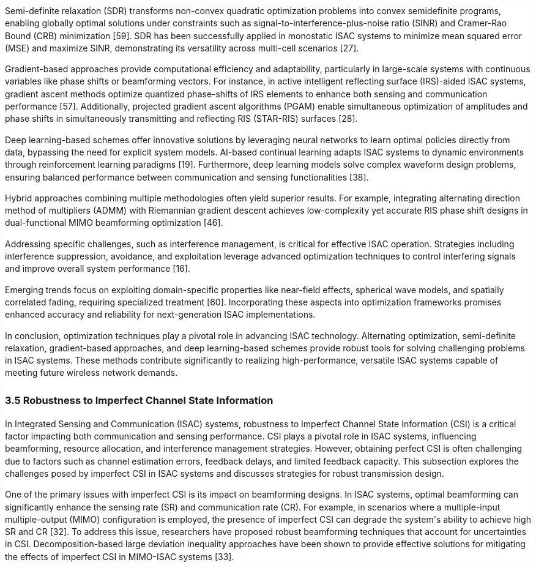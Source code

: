 Semi-definite relaxation (SDR) transforms non-convex quadratic optimization problems into convex semidefinite programs, enabling globally optimal solutions under constraints such as signal-to-interference-plus-noise ratio (SINR) and Cramer-Rao Bound (CRB) minimization [59]. SDR has been successfully applied in monostatic ISAC systems to minimize mean squared error (MSE) and maximize SINR, demonstrating its versatility across multi-cell scenarios [27].

Gradient-based approaches provide computational efficiency and adaptability, particularly in large-scale systems with continuous variables like phase shifts or beamforming vectors. For instance, in active intelligent reflecting surface (IRS)-aided ISAC systems, gradient ascent methods optimize quantized phase-shifts of IRS elements to enhance both sensing and communication performance [57]. Additionally, projected gradient ascent algorithms (PGAM) enable simultaneous optimization of amplitudes and phase shifts in simultaneously transmitting and reflecting RIS (STAR-RIS) surfaces [28].

Deep learning-based schemes offer innovative solutions by leveraging neural networks to learn optimal policies directly from data, bypassing the need for explicit system models. AI-based continual learning adapts ISAC systems to dynamic environments through reinforcement learning paradigms [19]. Furthermore, deep learning models solve complex waveform design problems, ensuring balanced performance between communication and sensing functionalities [38].

Hybrid approaches combining multiple methodologies often yield superior results. For example, integrating alternating direction method of multipliers (ADMM) with Riemannian gradient descent achieves low-complexity yet accurate RIS phase shift designs in dual-functional MIMO beamforming optimization [46].

Addressing specific challenges, such as interference management, is critical for effective ISAC operation. Strategies including interference suppression, avoidance, and exploitation leverage advanced optimization techniques to control interfering signals and improve overall system performance [16].

Emerging trends focus on exploiting domain-specific properties like near-field effects, spherical wave models, and spatially correlated fading, requiring specialized treatment [60]. Incorporating these aspects into optimization frameworks promises enhanced accuracy and reliability for next-generation ISAC implementations.

In conclusion, optimization techniques play a pivotal role in advancing ISAC technology. Alternating optimization, semi-definite relaxation, gradient-based approaches, and deep learning-based schemes provide robust tools for solving challenging problems in ISAC systems. These methods contribute significantly to realizing high-performance, versatile ISAC systems capable of meeting future wireless network demands.

### 3.5 Robustness to Imperfect Channel State Information

In Integrated Sensing and Communication (ISAC) systems, robustness to Imperfect Channel State Information (CSI) is a critical factor impacting both communication and sensing performance. CSI plays a pivotal role in ISAC systems, influencing beamforming, resource allocation, and interference management strategies. However, obtaining perfect CSI is often challenging due to factors such as channel estimation errors, feedback delays, and limited feedback capacity. This subsection explores the challenges posed by imperfect CSI in ISAC systems and discusses strategies for robust transmission design.

One of the primary issues with imperfect CSI is its impact on beamforming designs. In ISAC systems, optimal beamforming can significantly enhance the sensing rate (SR) and communication rate (CR). For example, in scenarios where a multiple-input multiple-output (MIMO) configuration is employed, the presence of imperfect CSI can degrade the system's ability to achieve high SR and CR [32]. To address this issue, researchers have proposed robust beamforming techniques that account for uncertainties in CSI. Decomposition-based large deviation inequality approaches have been shown to provide effective solutions for mitigating the effects of imperfect CSI in MIMO-ISAC systems [33].
